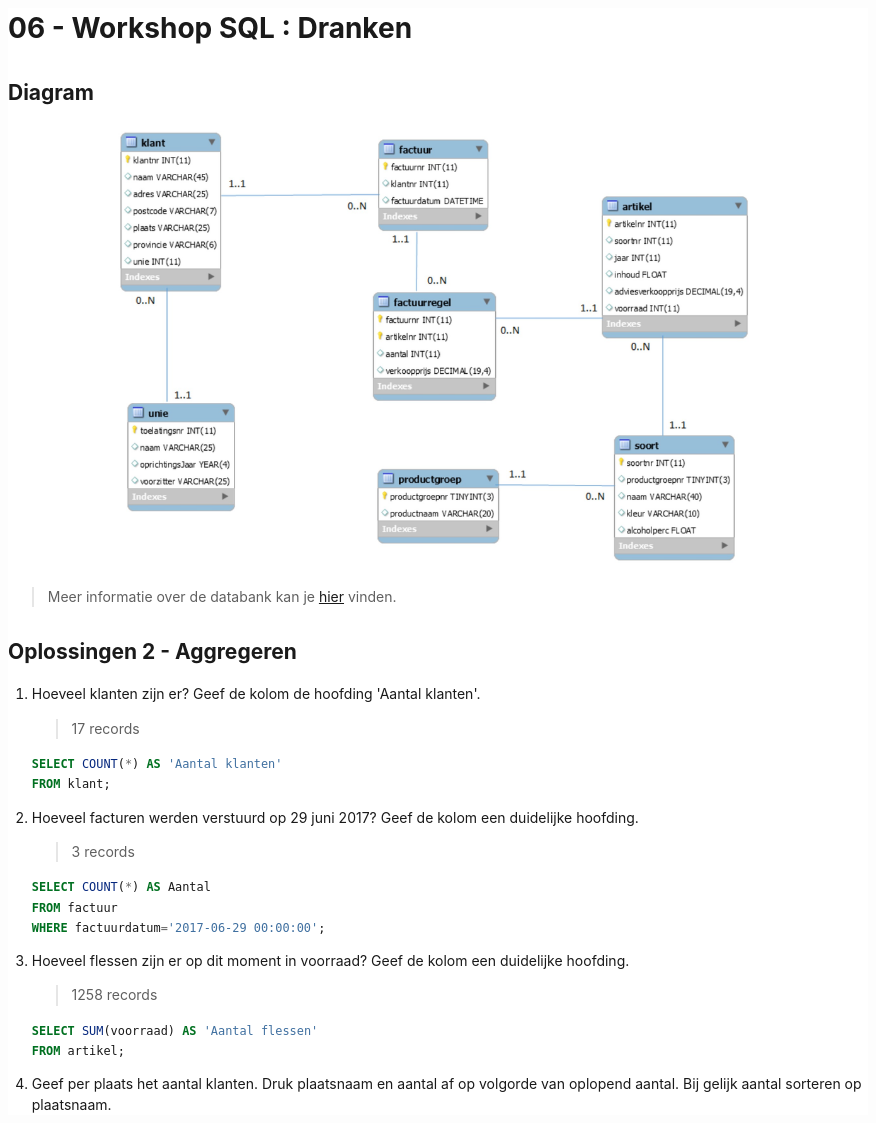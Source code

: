 # 06 - Workshop SQL : Dranken

## Diagram
<p align="center">
    <img width="75%"  src="../../images/diagram-dranken.jpg" alt="Diagram Dranken.db">
</p>

> Meer informatie over de databank kan je [hier](structure.md) vinden.

## Oplossingen 2 - Aggregeren

1. Hoeveel klanten zijn er? Geef de kolom de hoofding 'Aantal klanten'. 
    > 17 records
    ```sql
    SELECT COUNT(*) AS 'Aantal klanten'
    FROM klant;
    ```
2. Hoeveel facturen werden verstuurd op 29 juni 2017? Geef de kolom een duidelijke hoofding.
    > 3 records
    ```sql
    SELECT COUNT(*) AS Aantal 
    FROM factuur 
    WHERE factuurdatum='2017-06-29 00:00:00';
    ```
3. Hoeveel flessen zijn er op dit moment in voorraad? Geef de kolom een duidelijke hoofding.
    > 1258 records
    ```sql
    SELECT SUM(voorraad) AS 'Aantal flessen'
    FROM artikel;
    ```
4. Geef per plaats het aantal klanten. Druk plaatsnaam en aantal af op volgorde van oplopend aantal. Bij gelijk aantal sorteren op plaatsnaam. 